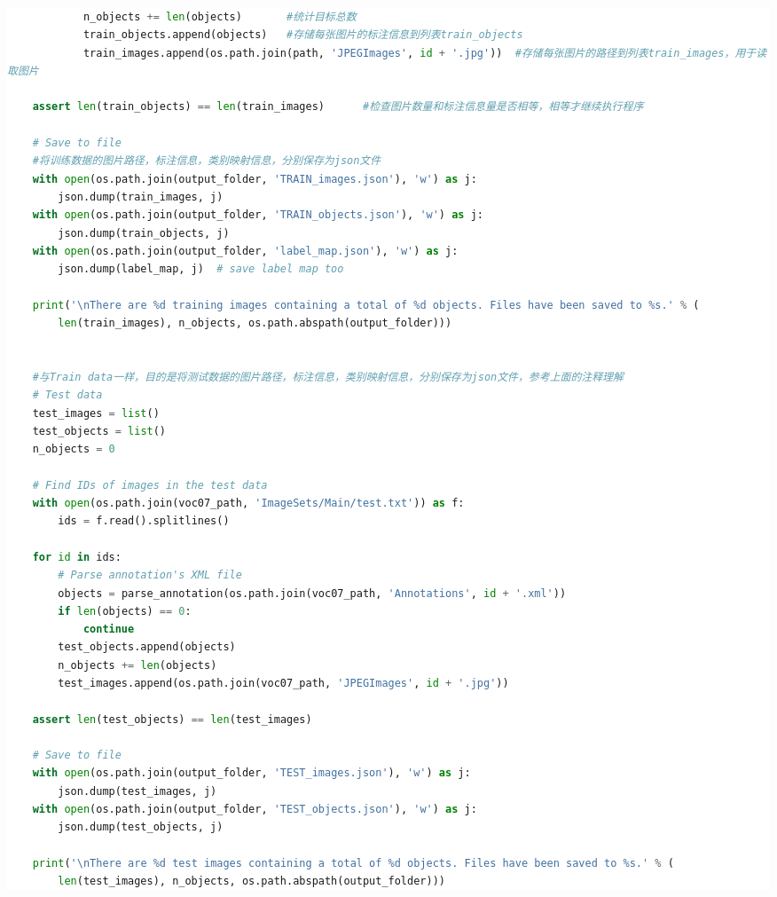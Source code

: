 ``` python
            n_objects += len(objects)		#统计目标总数
            train_objects.append(objects)	#存储每张图片的标注信息到列表train_objects
            train_images.append(os.path.join(path, 'JPEGImages', id + '.jpg'))	#存储每张图片的路径到列表train_images，用于读取图片

    assert len(train_objects) == len(train_images)		#检查图片数量和标注信息量是否相等，相等才继续执行程序

    # Save to file
    #将训练数据的图片路径，标注信息，类别映射信息，分别保存为json文件
    with open(os.path.join(output_folder, 'TRAIN_images.json'), 'w') as j:
        json.dump(train_images, j)
    with open(os.path.join(output_folder, 'TRAIN_objects.json'), 'w') as j:
        json.dump(train_objects, j)
    with open(os.path.join(output_folder, 'label_map.json'), 'w') as j:
        json.dump(label_map, j)  # save label map too

    print('\nThere are %d training images containing a total of %d objects. Files have been saved to %s.' % (
        len(train_images), n_objects, os.path.abspath(output_folder)))

    
    #与Train data一样，目的是将测试数据的图片路径，标注信息，类别映射信息，分别保存为json文件，参考上面的注释理解
    # Test data
    test_images = list()
    test_objects = list()
    n_objects = 0

    # Find IDs of images in the test data
    with open(os.path.join(voc07_path, 'ImageSets/Main/test.txt')) as f:
        ids = f.read().splitlines()

    for id in ids:
        # Parse annotation's XML file
        objects = parse_annotation(os.path.join(voc07_path, 'Annotations', id + '.xml'))
        if len(objects) == 0:
            continue
        test_objects.append(objects)
        n_objects += len(objects)
        test_images.append(os.path.join(voc07_path, 'JPEGImages', id + '.jpg'))

    assert len(test_objects) == len(test_images)

    # Save to file
    with open(os.path.join(output_folder, 'TEST_images.json'), 'w') as j:
        json.dump(test_images, j)
    with open(os.path.join(output_folder, 'TEST_objects.json'), 'w') as j:
        json.dump(test_objects, j)

    print('\nThere are %d test images containing a total of %d objects. Files have been saved to %s.' % (
        len(test_images), n_objects, os.path.abspath(output_folder)))
```
